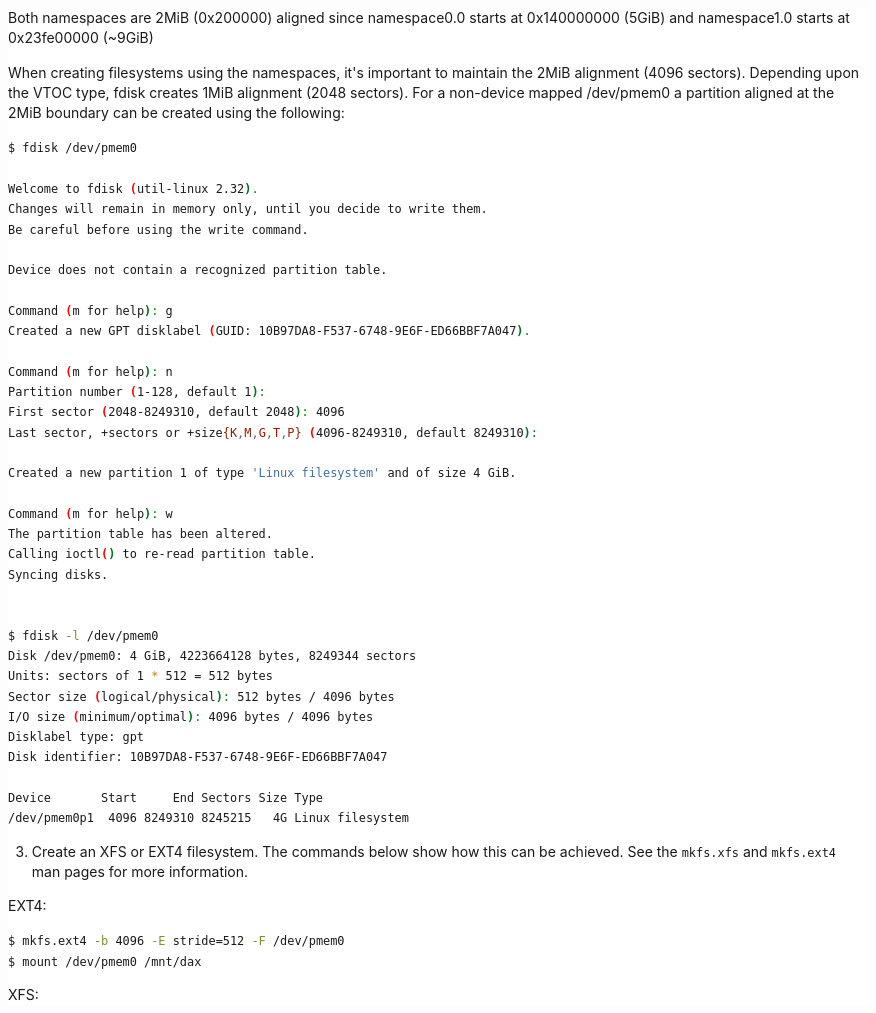 Both namespaces are 2MiB (0x200000) aligned since namespace0.0 starts at 0x140000000 (5GiB) and namespace1.0 starts at 0x23fe00000 (~9GiB)

When creating filesystems using the namespaces, it's important to maintain the 2MiB alignment (4096 sectors). Depending upon the VTOC type, fdisk creates 1MiB alignment (2048 sectors). For a non-device mapped /dev/pmem0 a partition aligned at the 2MiB boundary can be created using the following:

```bash
$ fdisk /dev/pmem0

Welcome to fdisk (util-linux 2.32).
Changes will remain in memory only, until you decide to write them.
Be careful before using the write command.

Device does not contain a recognized partition table.

Command (m for help): g
Created a new GPT disklabel (GUID: 10B97DA8-F537-6748-9E6F-ED66BBF7A047).

Command (m for help): n
Partition number (1-128, default 1):
First sector (2048-8249310, default 2048): 4096
Last sector, +sectors or +size{K,M,G,T,P} (4096-8249310, default 8249310):

Created a new partition 1 of type 'Linux filesystem' and of size 4 GiB.

Command (m for help): w
The partition table has been altered.
Calling ioctl() to re-read partition table.
Syncing disks.


$ fdisk -l /dev/pmem0
Disk /dev/pmem0: 4 GiB, 4223664128 bytes, 8249344 sectors
Units: sectors of 1 * 512 = 512 bytes
Sector size (logical/physical): 512 bytes / 4096 bytes
I/O size (minimum/optimal): 4096 bytes / 4096 bytes
Disklabel type: gpt
Disk identifier: 10B97DA8-F537-6748-9E6F-ED66BBF7A047

Device       Start     End Sectors Size Type
/dev/pmem0p1  4096 8249310 8245215   4G Linux filesystem
```

3. Create an XFS or EXT4 filesystem. The commands below show how this can be achieved. See the `mkfs.xfs` and `mkfs.ext4` man pages for more information.

EXT4:

```bash
$ mkfs.ext4 -b 4096 -E stride=512 -F /dev/pmem0
$ mount /dev/pmem0 /mnt/dax
```

XFS:
